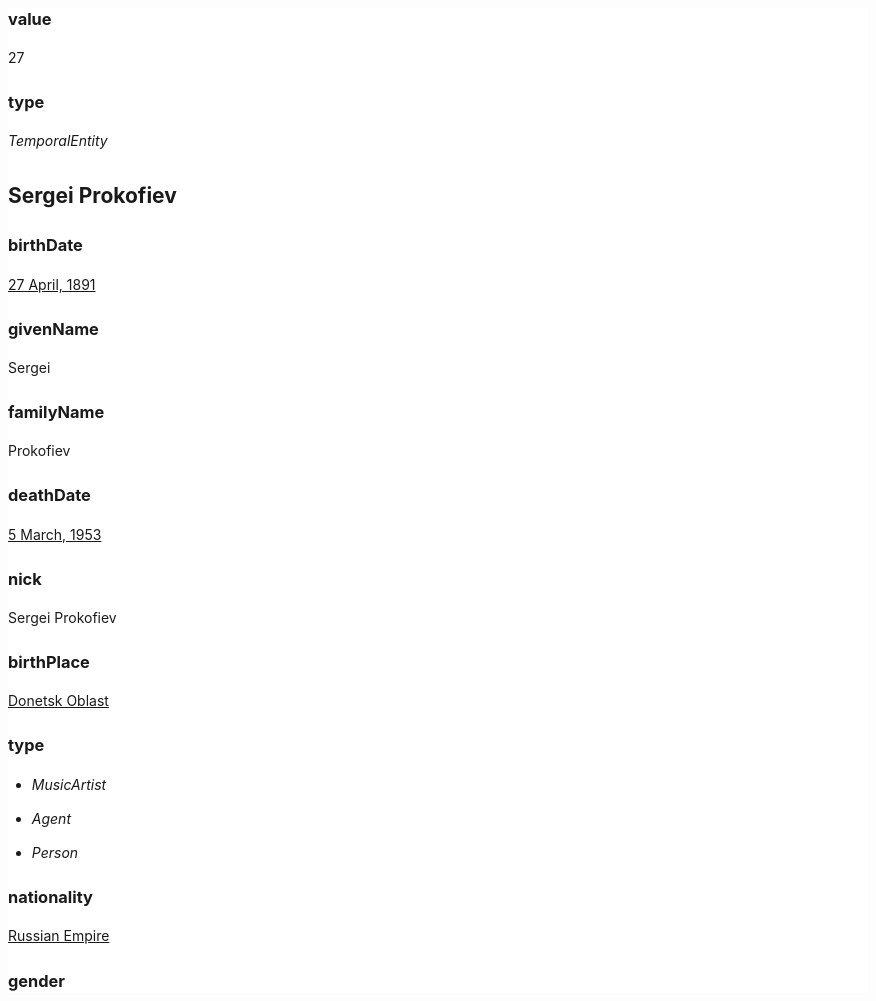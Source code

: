 ### value


27

### type


*TemporalEntity*

## Sergei Prokofiev

### birthDate


[27 April, 1891](#27-April-1891)

### givenName


Sergei

### familyName


Prokofiev

### deathDate


[5 March, 1953](#5-March-1953)

### nick


Sergei Prokofiev

### birthPlace


[Donetsk Oblast](#Donetsk-Oblast)

### type

 - *MusicArtist*

 - *Agent*

 - *Person*

### nationality


[Russian Empire](#Russian-Empire)

### gender
